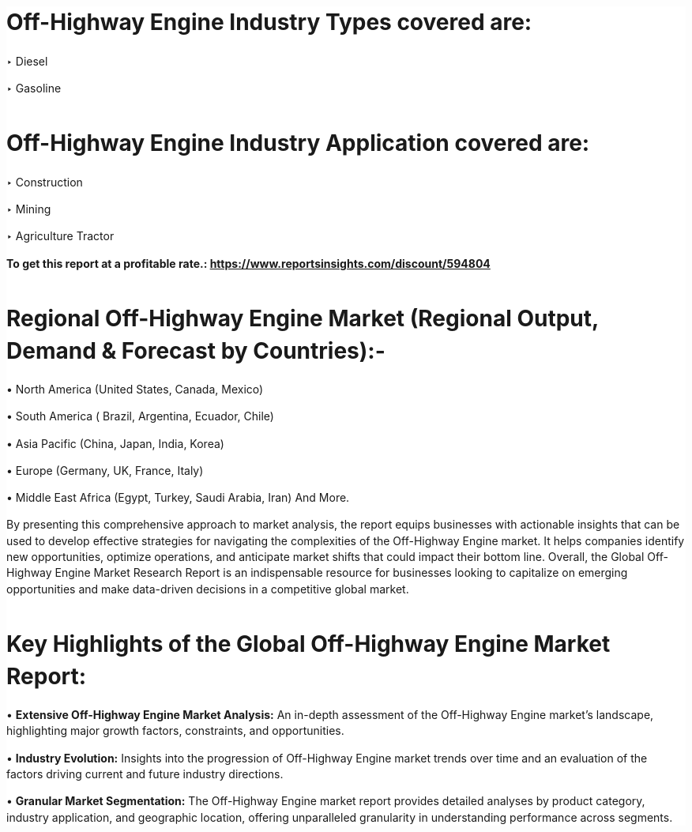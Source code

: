 # <strong>Off-Highway Engine Industry Types covered are:</strong>

‣ Diesel

‣ Gasoline

# <strong>Off-Highway Engine Industry Application covered are:</strong>

‣ Construction

‣  Mining

‣  Agriculture Tractor

<strong>To get this report at a profitable rate.: <a href=https://www.reportsinsights.com/discount/594804>https://www.reportsinsights.com/discount/594804</a></strong></font>

# <strong>Regional Off-Highway Engine Market (Regional Output, Demand &amp; Forecast by Countries):-</strong>

• North America (United States, Canada, Mexico)

• South America ( Brazil, Argentina, Ecuador, Chile)

• Asia Pacific (China, Japan, India, Korea)

• Europe (Germany, UK, France, Italy)

• Middle East Africa (Egypt, Turkey, Saudi Arabia, Iran) And More.

By presenting this comprehensive approach to market analysis, the report equips businesses with actionable insights that can be used to develop effective strategies for navigating the complexities of the Off-Highway Engine market. It helps companies identify new opportunities, optimize operations, and anticipate market shifts that could impact their bottom line. Overall, the Global Off-Highway Engine Market Research Report is an indispensable resource for businesses looking to capitalize on emerging opportunities and make data-driven decisions in a competitive global market.

# <strong>Key Highlights of the Global Off-Highway Engine Market Report:</strong>

• <strong>Extensive Off-Highway Engine Market Analysis:</strong> An in-depth assessment of the Off-Highway Engine market’s landscape, highlighting major growth factors, constraints, and opportunities.

• <strong>Industry Evolution:</strong> Insights into the progression of Off-Highway Engine market trends over time and an evaluation of the factors driving current and future industry directions.

• <strong>Granular Market Segmentation:</strong> The Off-Highway Engine market report provides detailed analyses by product category, industry application, and geographic location, offering unparalleled granularity in understanding performance across segments.

